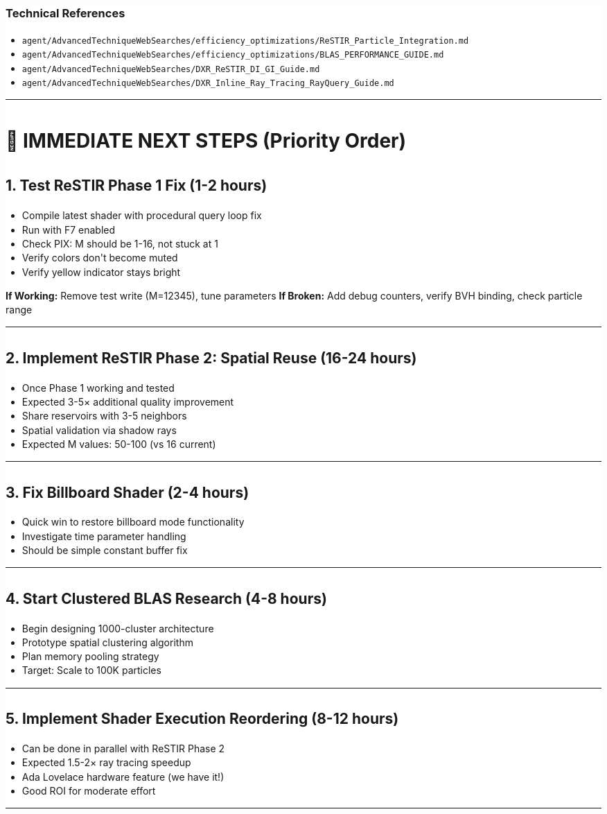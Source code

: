### Technical References
- `agent/AdvancedTechniqueWebSearches/efficiency_optimizations/ReSTIR_Particle_Integration.md`
- `agent/AdvancedTechniqueWebSearches/efficiency_optimizations/BLAS_PERFORMANCE_GUIDE.md`
- `agent/AdvancedTechniqueWebSearches/DXR_ReSTIR_DI_GI_Guide.md`
- `agent/AdvancedTechniqueWebSearches/DXR_Inline_Ray_Tracing_RayQuery_Guide.md`

---

# 🎯 IMMEDIATE NEXT STEPS (Priority Order)

## 1. **Test ReSTIR Phase 1 Fix** (1-2 hours)
- Compile latest shader with procedural query loop fix
- Run with F7 enabled
- Check PIX: M should be 1-16, not stuck at 1
- Verify colors don't become muted
- Verify yellow indicator stays bright

**If Working:** Remove test write (M=12345), tune parameters
**If Broken:** Add debug counters, verify BVH binding, check particle range

---

## 2. **Implement ReSTIR Phase 2: Spatial Reuse** (16-24 hours)
- Once Phase 1 working and tested
- Expected 3-5× additional quality improvement
- Share reservoirs with 3-5 neighbors
- Spatial validation via shadow rays
- Expected M values: 50-100 (vs 16 current)

---

## 3. **Fix Billboard Shader** (2-4 hours)
- Quick win to restore billboard mode functionality
- Investigate time parameter handling
- Should be simple constant buffer fix

---

## 4. **Start Clustered BLAS Research** (4-8 hours)
- Begin designing 1000-cluster architecture
- Prototype spatial clustering algorithm
- Plan memory pooling strategy
- Target: Scale to 100K particles

---

## 5. **Implement Shader Execution Reordering** (8-12 hours)
- Can be done in parallel with ReSTIR Phase 2
- Expected 1.5-2× ray tracing speedup
- Ada Lovelace hardware feature (we have it!)
- Good ROI for moderate effort

---
